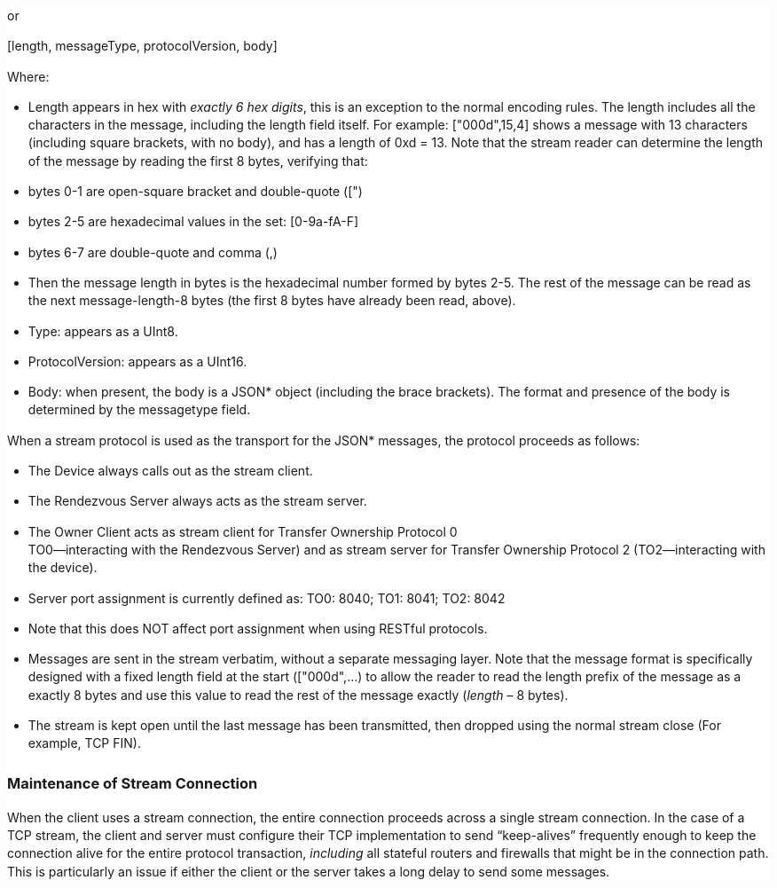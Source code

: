 or

[length, messageType, protocolVersion, body]

Where:

-   Length appears in hex with *exactly 6 hex digits*, this is an exception
    to the normal encoding rules. The length includes all the characters in the
    message, including the length field itself. For example: ["000d",15,4] shows
    a message with 13 characters (including square brackets, with no body), and
    has a length of 0xd = 13. Note that the stream reader can determine the
    length of the message by reading the first 8 bytes, verifying that:

-   bytes 0-1 are open-square bracket and double-quote ([")

-   bytes 2-5 are hexadecimal values in the set: [0-9a-fA-F]

-   bytes 6-7 are double-quote and comma (,)

-   Then the message length in bytes is the hexadecimal number formed by bytes
    2-5. The rest of the message can be read as the next message-length-8 bytes
    (the first 8 bytes have already been read, above).

-   Type: appears as a UInt8.

-   ProtocolVersion: appears as a UInt16.

-   Body: when present, the body is a JSON* object (including the brace
    brackets). The format and presence of the body is determined by the
    messagetype field.

When a stream protocol is used as the transport for the JSON* messages, the
protocol proceeds as follows:

-   The Device always calls out as the stream client.

-   The Rendezvous Server always acts as the stream server.

-   The Owner Client acts as stream client for Transfer Ownership Protocol 0  
    TO0—interacting with the Rendezvous Server) and as stream server for
    Transfer Ownership Protocol 2 (TO2—interacting with the device).

-   Server port assignment is currently defined as: TO0: 8040; TO1: 8041; TO2: 8042

-   Note that this does NOT affect port assignment when using RESTful protocols.

-   Messages are sent in the stream verbatim, without a separate messaging
    layer. Note that the message format is specifically designed with a fixed
    length field at the start (["000d",…) to allow the reader to read the length
    prefix of the message as a exactly 8 bytes and use this value to read the
    rest of the message exactly (*length* – 8 bytes).

-   The stream is kept open until the last message has been transmitted, then
    dropped using the normal stream close (For example, TCP FIN).

### Maintenance of Stream Connection

When the client uses a stream connection, the entire connection proceeds across
a single stream connection. In the case of a TCP stream, the client and server
must configure their TCP implementation to send “keep-alives” frequently enough
to keep the connection alive for the entire protocol transaction, *including*
all stateful routers and firewalls that might be in the connection path. This is
particularly an issue if either the client or the server takes a long delay to
send some messages.


[^21]: When testing on a single machine, it is useful to use non-standard
[^22]: /mp/VVV means ‘/mp/’ followed by the protocol version. For example,